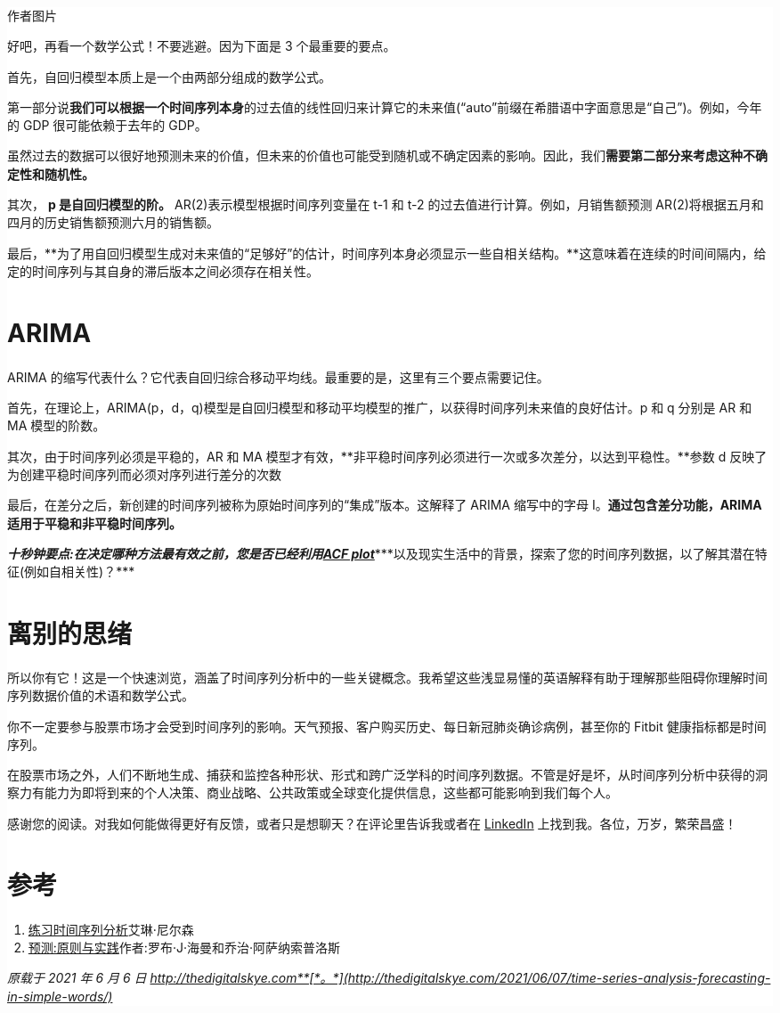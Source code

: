 作者图片

好吧，再看一个数学公式！不要逃避。因为下面是 3 个最重要的要点。

首先，自回归模型本质上是一个由两部分组成的数学公式。

第一部分说**我们可以根据一个时间序列本身**的过去值的线性回归来计算它的未来值(“auto”前缀在希腊语中字面意思是“自己”)。例如，今年的 GDP 很可能依赖于去年的 GDP。

虽然过去的数据可以很好地预测未来的价值，但未来的价值也可能受到随机或不确定因素的影响。因此，我们**需要第二部分来考虑这种不确定性和随机性。**

其次， **p 是自回归模型的阶。** AR(2)表示模型根据时间序列变量在 t-1 和 t-2 的过去值进行计算。例如，月销售额预测 AR(2)将根据五月和四月的历史销售额预测六月的销售额。

最后，**为了用自回归模型生成对未来值的“足够好”的估计，时间序列本身必须显示一些自相关结构。**这意味着在连续的时间间隔内，给定的时间序列与其自身的滞后版本之间必须存在相关性。

# ARIMA

ARIMA 的缩写代表什么？它代表自回归综合移动平均线。最重要的是，这里有三个要点需要记住。

首先，在理论上，ARIMA(p，d，q)模型是自回归模型和移动平均模型的推广，以获得时间序列未来值的良好估计。p 和 q 分别是 AR 和 MA 模型的阶数。

其次，由于时间序列必须是平稳的，AR 和 MA 模型才有效，**非平稳时间序列必须进行一次或多次差分，以达到平稳性。**参数 d 反映了为创建平稳时间序列而必须对序列进行差分的次数

最后，在差分之后，新创建的时间序列被称为原始时间序列的“集成”版本。这解释了 ARIMA 缩写中的字母 I。**通过包含差分功能，ARIMA 适用于平稳和非平稳时间序列。**

***十秒钟要点:在决定哪种方法最有效之前，您是否已经利用***[***ACF plot***](https://machinelearningmastery.com/gentle-introduction-autocorrelation-partial-autocorrelation/#:~:text=A%20plot%20of%20the%20autocorrelation,correlogram%20or%20an%20autocorrelation%20plot.&text=Running%20the%20example%20creates%20a,axis%20between%20%2D1%20and%201.)***以及现实生活中的背景，探索了您的时间序列数据，以了解其潜在特征(例如自相关性)？***

# 离别的思绪

所以你有它！这是一个快速浏览，涵盖了时间序列分析中的一些关键概念。我希望这些浅显易懂的英语解释有助于理解那些阻碍你理解时间序列数据价值的术语和数学公式。

你不一定要参与股票市场才会受到时间序列的影响。天气预报、客户购买历史、每日新冠肺炎确诊病例，甚至你的 Fitbit 健康指标都是时间序列。

在股票市场之外，人们不断地生成、捕获和监控各种形状、形式和跨广泛学科的时间序列数据。不管是好是坏，从时间序列分析中获得的洞察力有能力为即将到来的个人决策、商业战略、公共政策或全球变化提供信息，这些都可能影响到我们每个人。

感谢您的阅读。对我如何能做得更好有反馈，或者只是想聊天？在评论里告诉我或者在 [LinkedIn](https://www.linkedin.com/in/skyetran/) 上找到我。各位，万岁，繁荣昌盛！

# 参考

1.  [练习时间序列分析](https://learning.oreilly.com/library/view/practical-time-series/9781492041641/)艾琳·尼尔森
2.  [预测:原则与实践](https://otexts.com/fpp2/)作者:罗布·J·海曼和乔治·阿萨纳索普洛斯

*原载于 2021 年 6 月 6 日 http://thedigitalskye.com**[*。*](http://thedigitalskye.com/2021/06/07/time-series-analysis-forecasting-in-simple-words/)*